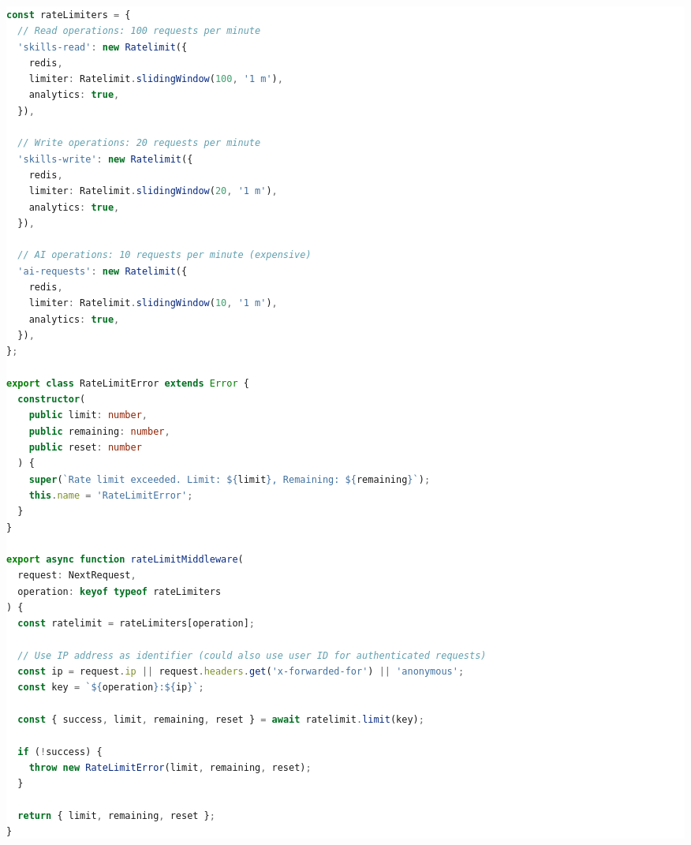 ```typescript
const rateLimiters = {
  // Read operations: 100 requests per minute
  'skills-read': new Ratelimit({
    redis,
    limiter: Ratelimit.slidingWindow(100, '1 m'),
    analytics: true,
  }),
  
  // Write operations: 20 requests per minute
  'skills-write': new Ratelimit({
    redis,
    limiter: Ratelimit.slidingWindow(20, '1 m'),
    analytics: true,
  }),
  
  // AI operations: 10 requests per minute (expensive)
  'ai-requests': new Ratelimit({
    redis,
    limiter: Ratelimit.slidingWindow(10, '1 m'),
    analytics: true,
  }),
};

export class RateLimitError extends Error {
  constructor(
    public limit: number,
    public remaining: number,
    public reset: number
  ) {
    super(`Rate limit exceeded. Limit: ${limit}, Remaining: ${remaining}`);
    this.name = 'RateLimitError';
  }
}

export async function rateLimitMiddleware(
  request: NextRequest,
  operation: keyof typeof rateLimiters
) {
  const ratelimit = rateLimiters[operation];
  
  // Use IP address as identifier (could also use user ID for authenticated requests)
  const ip = request.ip || request.headers.get('x-forwarded-for') || 'anonymous';
  const key = `${operation}:${ip}`;
  
  const { success, limit, remaining, reset } = await ratelimit.limit(key);
  
  if (!success) {
    throw new RateLimitError(limit, remaining, reset);
  }
  
  return { limit, remaining, reset };
}
```
